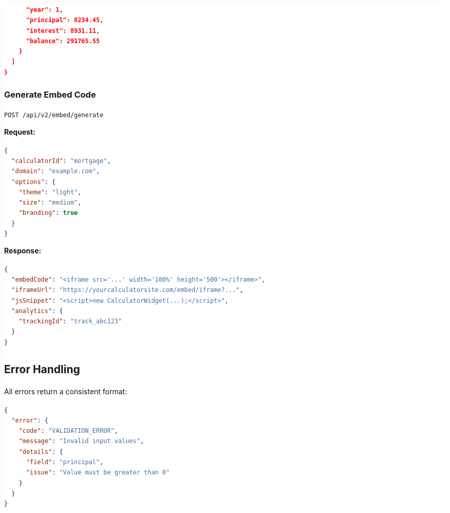 ```json
      "year": 1,
      "principal": 8234.45,
      "interest": 8931.11,
      "balance": 291765.55
    }
  ]
}
```

### Generate Embed Code

```http
POST /api/v2/embed/generate
```

**Request:**
```json
{
  "calculatorId": "mortgage",
  "domain": "example.com",
  "options": {
    "theme": "light",
    "size": "medium",
    "branding": true
  }
}
```

**Response:**
```json
{
  "embedCode": "<iframe src='...' width='100%' height='500'></iframe>",
  "iframeUrl": "https://yourcalculatorsite.com/embed/iframe?...",
  "jsSnippet": "<script>new CalculatorWidget(...);</script>",
  "analytics": {
    "trackingId": "track_abc123"
  }
}
```

## Error Handling

All errors return a consistent format:

```json
{
  "error": {
    "code": "VALIDATION_ERROR",
    "message": "Invalid input values",
    "details": {
      "field": "principal",
      "issue": "Value must be greater than 0"
    }
  }
}
```
